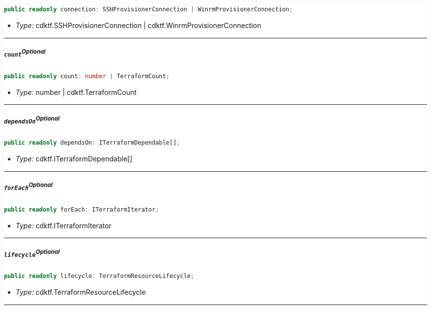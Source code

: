 ```typescript
public readonly connection: SSHProvisionerConnection | WinrmProvisionerConnection;
```

- *Type:* cdktf.SSHProvisionerConnection | cdktf.WinrmProvisionerConnection

---

##### `count`<sup>Optional</sup> <a name="count" id="@cdktf/provider-github.codespacesOrganizationSecretRepositories.CodespacesOrganizationSecretRepositoriesConfig.property.count"></a>

```typescript
public readonly count: number | TerraformCount;
```

- *Type:* number | cdktf.TerraformCount

---

##### `dependsOn`<sup>Optional</sup> <a name="dependsOn" id="@cdktf/provider-github.codespacesOrganizationSecretRepositories.CodespacesOrganizationSecretRepositoriesConfig.property.dependsOn"></a>

```typescript
public readonly dependsOn: ITerraformDependable[];
```

- *Type:* cdktf.ITerraformDependable[]

---

##### `forEach`<sup>Optional</sup> <a name="forEach" id="@cdktf/provider-github.codespacesOrganizationSecretRepositories.CodespacesOrganizationSecretRepositoriesConfig.property.forEach"></a>

```typescript
public readonly forEach: ITerraformIterator;
```

- *Type:* cdktf.ITerraformIterator

---

##### `lifecycle`<sup>Optional</sup> <a name="lifecycle" id="@cdktf/provider-github.codespacesOrganizationSecretRepositories.CodespacesOrganizationSecretRepositoriesConfig.property.lifecycle"></a>

```typescript
public readonly lifecycle: TerraformResourceLifecycle;
```

- *Type:* cdktf.TerraformResourceLifecycle

---
